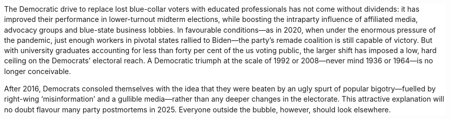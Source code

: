The Democratic drive to replace lost blue-collar voters with educated professionals has not come without dividends: it has improved their performance in lower-turnout midterm elections, while boosting the intraparty influence of affiliated media, advocacy groups and blue-state business lobbies.
In favourable conditions—as in 2020, when under the enormous pressure of the pandemic, just enough workers in pivotal states rallied to Biden—the party’s remade coalition is still capable of victory. But with university graduates accounting for less than forty per cent of the us voting public, the larger shift has imposed a low, hard ceiling on the Democrats’ electoral reach. A Democratic triumph at the scale of 1992 or 2008—never mind 1936 or 1964—is no longer conceivable.

After 2016, Democrats consoled themselves with the idea that they were beaten by an ugly spurt of popular bigotry—fuelled by right-wing ‘misinformation’ and a gullible media—rather than any deeper changes in the electorate. This attractive explanation will no doubt flavour many party postmortems in 2025. Everyone outside the bubble, however, should look elsewhere.